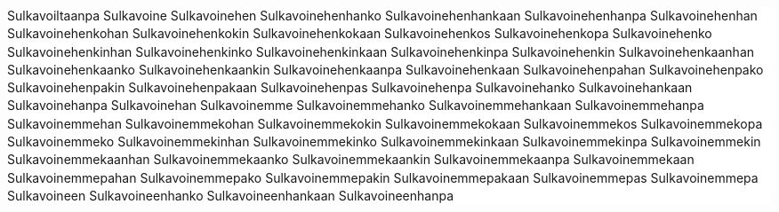 Sulkavoiltaanpa
Sulkavoine
Sulkavoinehen
Sulkavoinehenhanko
Sulkavoinehenhankaan
Sulkavoinehenhanpa
Sulkavoinehenhan
Sulkavoinehenkohan
Sulkavoinehenkokin
Sulkavoinehenkokaan
Sulkavoinehenkos
Sulkavoinehenkopa
Sulkavoinehenko
Sulkavoinehenkinhan
Sulkavoinehenkinko
Sulkavoinehenkinkaan
Sulkavoinehenkinpa
Sulkavoinehenkin
Sulkavoinehenkaanhan
Sulkavoinehenkaanko
Sulkavoinehenkaankin
Sulkavoinehenkaanpa
Sulkavoinehenkaan
Sulkavoinehenpahan
Sulkavoinehenpako
Sulkavoinehenpakin
Sulkavoinehenpakaan
Sulkavoinehenpas
Sulkavoinehenpa
Sulkavoinehanko
Sulkavoinehankaan
Sulkavoinehanpa
Sulkavoinehan
Sulkavoinemme
Sulkavoinemmehanko
Sulkavoinemmehankaan
Sulkavoinemmehanpa
Sulkavoinemmehan
Sulkavoinemmekohan
Sulkavoinemmekokin
Sulkavoinemmekokaan
Sulkavoinemmekos
Sulkavoinemmekopa
Sulkavoinemmeko
Sulkavoinemmekinhan
Sulkavoinemmekinko
Sulkavoinemmekinkaan
Sulkavoinemmekinpa
Sulkavoinemmekin
Sulkavoinemmekaanhan
Sulkavoinemmekaanko
Sulkavoinemmekaankin
Sulkavoinemmekaanpa
Sulkavoinemmekaan
Sulkavoinemmepahan
Sulkavoinemmepako
Sulkavoinemmepakin
Sulkavoinemmepakaan
Sulkavoinemmepas
Sulkavoinemmepa
Sulkavoineen
Sulkavoineenhanko
Sulkavoineenhankaan
Sulkavoineenhanpa